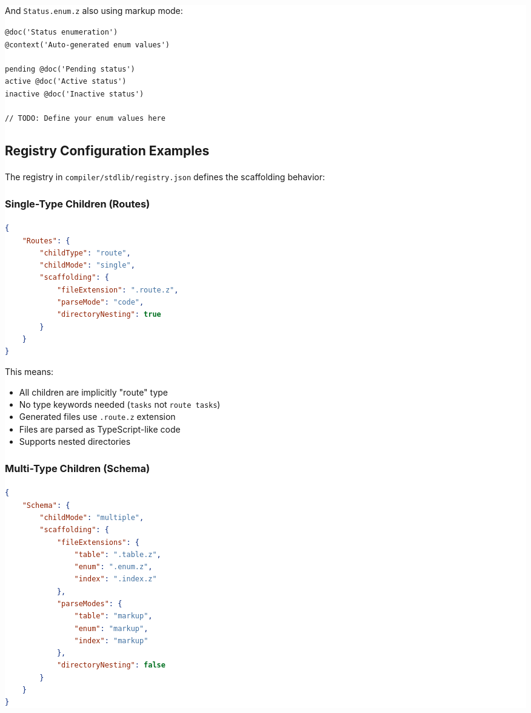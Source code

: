 And `Status.enum.z` also using markup mode:

```z
@doc('Status enumeration')
@context('Auto-generated enum values')

pending @doc('Pending status')
active @doc('Active status')
inactive @doc('Inactive status')

// TODO: Define your enum values here
```

## Registry Configuration Examples

The registry in `compiler/stdlib/registry.json` defines the scaffolding behavior:

### Single-Type Children (Routes)

```json
{
    "Routes": {
        "childType": "route",
        "childMode": "single",
        "scaffolding": {
            "fileExtension": ".route.z",
            "parseMode": "code",
            "directoryNesting": true
        }
    }
}
```

This means:

-   All children are implicitly "route" type
-   No type keywords needed (`tasks` not `route tasks`)
-   Generated files use `.route.z` extension
-   Files are parsed as TypeScript-like code
-   Supports nested directories

### Multi-Type Children (Schema)

```json
{
    "Schema": {
        "childMode": "multiple",
        "scaffolding": {
            "fileExtensions": {
                "table": ".table.z",
                "enum": ".enum.z",
                "index": ".index.z"
            },
            "parseModes": {
                "table": "markup",
                "enum": "markup",
                "index": "markup"
            },
            "directoryNesting": false
        }
    }
}
```
